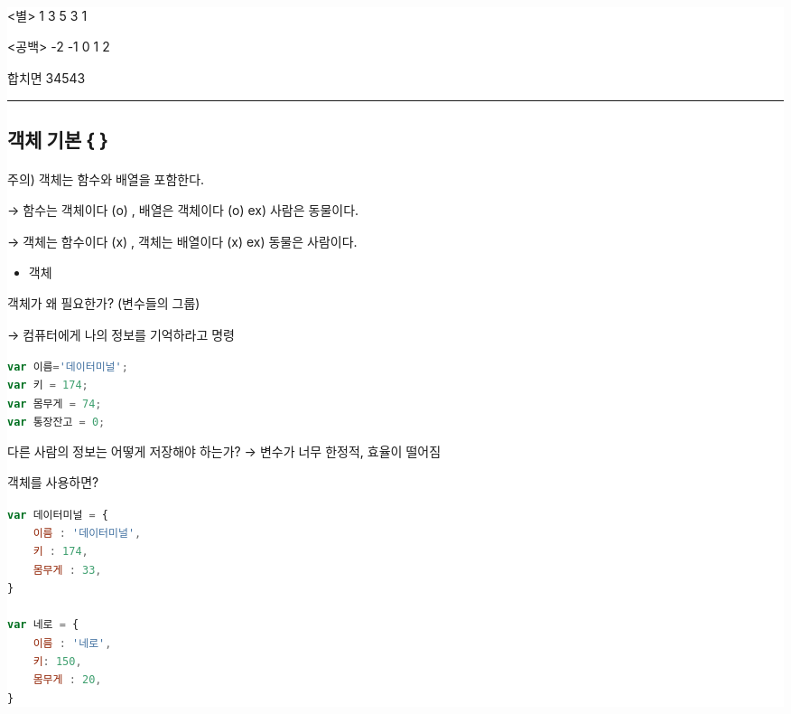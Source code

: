 <별>
1
3
5
3
1

<공백>
-2
-1
0
1
2

합치면 34543

---

## 객체 기본 { }

주의) 객체는 함수와 배열을 포함한다. 

→ 함수는 객체이다 (o) , 배열은 객체이다 (o)  ex) 사람은 동물이다. 

→ 객체는 함수이다 (x) , 객체는 배열이다 (x)   ex) 동물은 사람이다. 

- 객체

객체가 왜 필요한가? (변수들의 그룹) 

→ 컴퓨터에게 나의 정보를 기억하라고 명령

```jsx
var 이름='데이터미널';
var 키 = 174;
var 몸무게 = 74;
var 통장잔고 = 0;
```

다른 사람의 정보는 어떻게 저장해야 하는가? → 변수가 너무 한정적, 효율이 떨어짐

객체를 사용하면? 

```jsx
var 데이터미널 = { 
    이름 : '데이터미널',
    키 : 174,
    몸무게 : 33,
}

var 네로 = {
    이름 : '네로',
    키: 150,
    몸무게 : 20,
}
```
